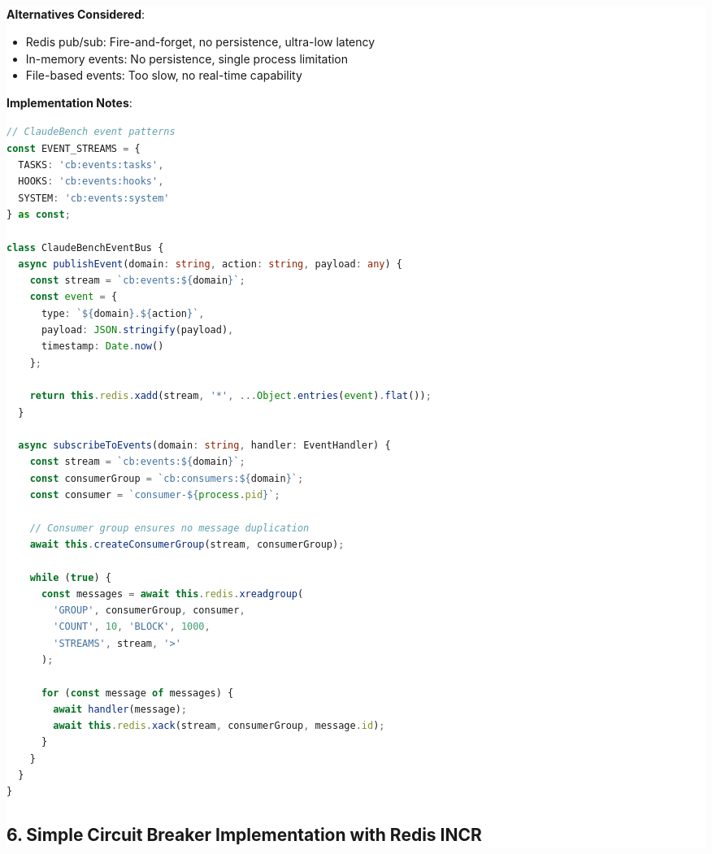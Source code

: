 **Alternatives Considered**:
- Redis pub/sub: Fire-and-forget, no persistence, ultra-low latency
- In-memory events: No persistence, single process limitation
- File-based events: Too slow, no real-time capability

**Implementation Notes**:
```typescript
// ClaudeBench event patterns
const EVENT_STREAMS = {
  TASKS: 'cb:events:tasks',
  HOOKS: 'cb:events:hooks',
  SYSTEM: 'cb:events:system'
} as const;

class ClaudeBenchEventBus {
  async publishEvent(domain: string, action: string, payload: any) {
    const stream = `cb:events:${domain}`;
    const event = {
      type: `${domain}.${action}`,
      payload: JSON.stringify(payload),
      timestamp: Date.now()
    };
    
    return this.redis.xadd(stream, '*', ...Object.entries(event).flat());
  }
  
  async subscribeToEvents(domain: string, handler: EventHandler) {
    const stream = `cb:events:${domain}`;
    const consumerGroup = `cb:consumers:${domain}`;
    const consumer = `consumer-${process.pid}`;
    
    // Consumer group ensures no message duplication
    await this.createConsumerGroup(stream, consumerGroup);
    
    while (true) {
      const messages = await this.redis.xreadgroup(
        'GROUP', consumerGroup, consumer,
        'COUNT', 10, 'BLOCK', 1000,
        'STREAMS', stream, '>'
      );
      
      for (const message of messages) {
        await handler(message);
        await this.redis.xack(stream, consumerGroup, message.id);
      }
    }
  }
}
```

## 6. Simple Circuit Breaker Implementation with Redis INCR
